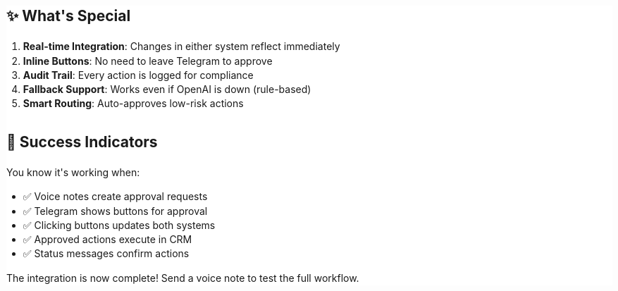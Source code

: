 ## ✨ What's Special

1. **Real-time Integration**: Changes in either system reflect immediately
2. **Inline Buttons**: No need to leave Telegram to approve
3. **Audit Trail**: Every action is logged for compliance
4. **Fallback Support**: Works even if OpenAI is down (rule-based)
5. **Smart Routing**: Auto-approves low-risk actions

## 🎉 Success Indicators

You know it's working when:
- ✅ Voice notes create approval requests
- ✅ Telegram shows buttons for approval
- ✅ Clicking buttons updates both systems
- ✅ Approved actions execute in CRM
- ✅ Status messages confirm actions

The integration is now complete! Send a voice note to test the full workflow.